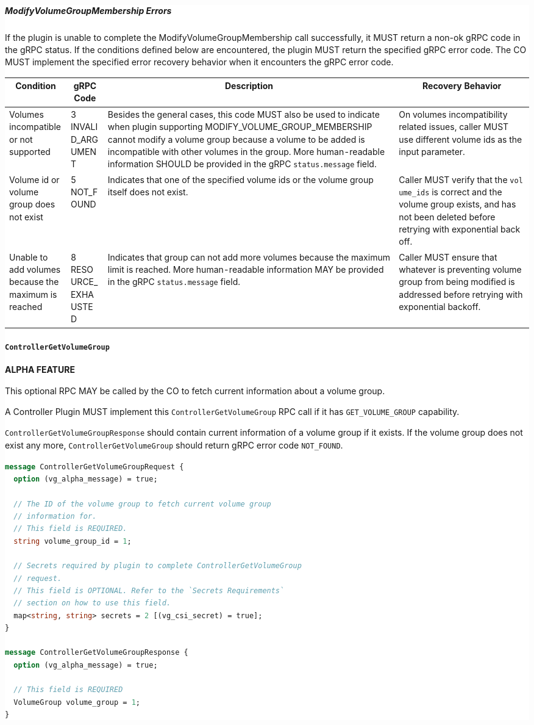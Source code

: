 ##### ModifyVolumeGroupMembership Errors

If the plugin is unable to complete the ModifyVolumeGroupMembership call successfully, it MUST return a non-ok gRPC code
in the gRPC status. If the conditions defined below are encountered, the plugin MUST return the specified gRPC error
code. The CO MUST implement the specified error recovery behavior when it encounters the gRPC error code.

| Condition | gRPC Code | Description | Recovery Behavior |
|-----------|-----------|-------------|-------------------|
| Volumes incompatible or not supported | 3 INVALID_ARGUMENT | Besides the general cases, this code MUST also be used to indicate when plugin supporting MODIFY_VOLUME_GROUP_MEMBERSHIP cannot modify a volume group because a volume to be added is incompatible with other volumes in the group. More human-readable information SHOULD be provided in the gRPC `status.message` field. | On volumes incompatibility related issues, caller MUST use different volume ids as the input parameter. |
| Volume id or volume group does not exist | 5 NOT_FOUND | Indicates that one of the specified volume ids or the volume group itself does not exist. | Caller MUST verify that the `volume_ids` is correct and the volume group exists, and has not been deleted before retrying with exponential back off. |
| Unable to add volumes because the maximum is reached | 8 RESOURCE_EXHAUSTED | Indicates that group can not add more volumes because the maximum limit is reached. More human-readable information MAY be provided in the gRPC `status.message` field. | Caller MUST ensure that whatever is preventing volume group from being modified is addressed before retrying with exponential backoff. |

#### `ControllerGetVolumeGroup`

**ALPHA FEATURE**

This optional RPC MAY be called by the CO to fetch current information about a volume group.

A Controller Plugin MUST implement this `ControllerGetVolumeGroup` RPC call if it has `GET_VOLUME_GROUP` capability.

`ControllerGetVolumeGroupResponse` should contain current information of a volume group if it exists. If the volume
group does not exist any more, `ControllerGetVolumeGroup` should return gRPC error code `NOT_FOUND`.

```protobuf
message ControllerGetVolumeGroupRequest {
  option (vg_alpha_message) = true;

  // The ID of the volume group to fetch current volume group
  // information for.
  // This field is REQUIRED.
  string volume_group_id = 1;

  // Secrets required by plugin to complete ControllerGetVolumeGroup
  // request.
  // This field is OPTIONAL. Refer to the `Secrets Requirements`
  // section on how to use this field.
  map<string, string> secrets = 2 [(vg_csi_secret) = true];
}

message ControllerGetVolumeGroupResponse {
  option (vg_alpha_message) = true;

  // This field is REQUIRED
  VolumeGroup volume_group = 1;
}
```
